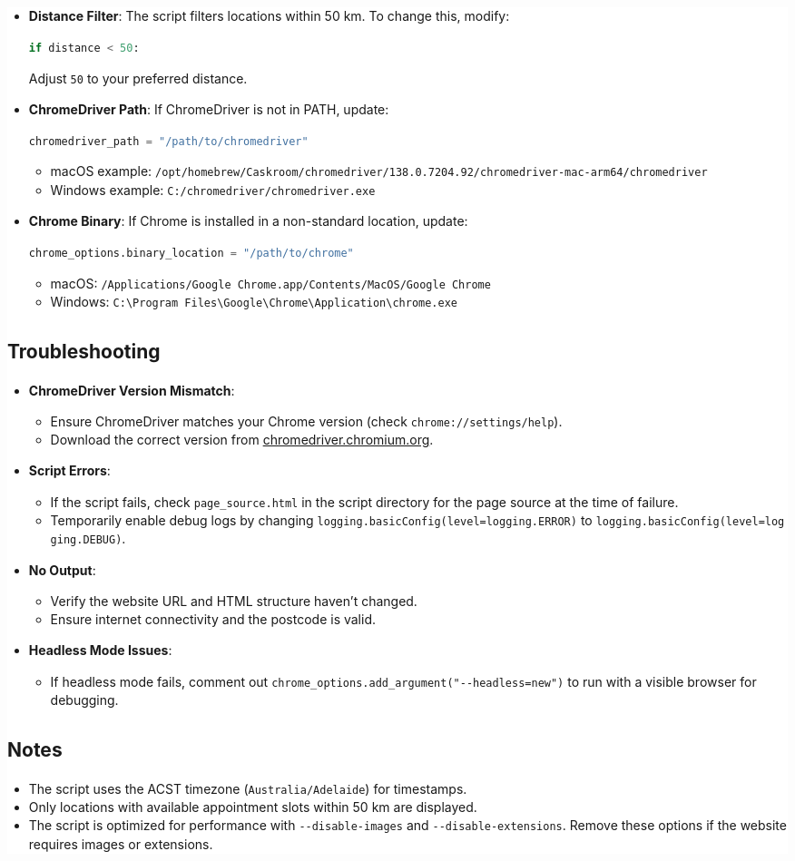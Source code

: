 - **Distance Filter**: The script filters locations within 50 km. To change this, modify:
  ```python
  if distance < 50:
  ```
  Adjust `50` to your preferred distance.

- **ChromeDriver Path**: If ChromeDriver is not in PATH, update:
  ```python
  chromedriver_path = "/path/to/chromedriver"
  ```
  - macOS example: `/opt/homebrew/Caskroom/chromedriver/138.0.7204.92/chromedriver-mac-arm64/chromedriver`
  - Windows example: `C:/chromedriver/chromedriver.exe`

- **Chrome Binary**: If Chrome is installed in a non-standard location, update:
  ```python
  chrome_options.binary_location = "/path/to/chrome"
  ```
  - macOS: `/Applications/Google Chrome.app/Contents/MacOS/Google Chrome`
  - Windows: `C:\Program Files\Google\Chrome\Application\chrome.exe`

## Troubleshooting

- **ChromeDriver Version Mismatch**:
  - Ensure ChromeDriver matches your Chrome version (check `chrome://settings/help`).
  - Download the correct version from [chromedriver.chromium.org](https://chromedriver.chromium.org/downloads).

- **Script Errors**:
  - If the script fails, check `page_source.html` in the script directory for the page source at the time of failure.
  - Temporarily enable debug logs by changing `logging.basicConfig(level=logging.ERROR)` to `logging.basicConfig(level=logging.DEBUG)`.

- **No Output**:
  - Verify the website URL and HTML structure haven’t changed.
  - Ensure internet connectivity and the postcode is valid.

- **Headless Mode Issues**:
  - If headless mode fails, comment out `chrome_options.add_argument("--headless=new")` to run with a visible browser for debugging.

## Notes
- The script uses the ACST timezone (`Australia/Adelaide`) for timestamps.
- Only locations with available appointment slots within 50 km are displayed.
- The script is optimized for performance with `--disable-images` and `--disable-extensions`. Remove these options if the website requires images or extensions.
